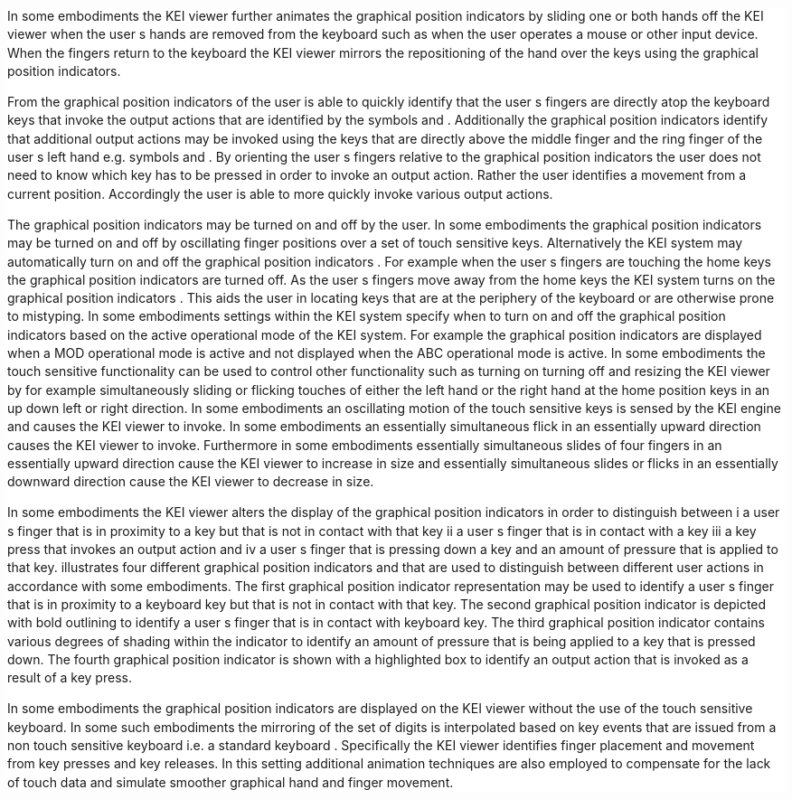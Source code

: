 In some embodiments the KEI viewer further animates the graphical position indicators by sliding one or both hands off the KEI viewer when the user s hands are removed from the keyboard such as when the user operates a mouse or other input device. When the fingers return to the keyboard the KEI viewer mirrors the repositioning of the hand over the keys using the graphical position indicators.

From the graphical position indicators of the user is able to quickly identify that the user s fingers are directly atop the keyboard keys that invoke the output actions that are identified by the symbols and . Additionally the graphical position indicators identify that additional output actions may be invoked using the keys that are directly above the middle finger and the ring finger of the user s left hand e.g. symbols and . By orienting the user s fingers relative to the graphical position indicators the user does not need to know which key has to be pressed in order to invoke an output action. Rather the user identifies a movement from a current position. Accordingly the user is able to more quickly invoke various output actions.

The graphical position indicators may be turned on and off by the user. In some embodiments the graphical position indicators may be turned on and off by oscillating finger positions over a set of touch sensitive keys. Alternatively the KEI system may automatically turn on and off the graphical position indicators . For example when the user s fingers are touching the home keys the graphical position indicators are turned off. As the user s fingers move away from the home keys the KEI system turns on the graphical position indicators . This aids the user in locating keys that are at the periphery of the keyboard or are otherwise prone to mistyping. In some embodiments settings within the KEI system specify when to turn on and off the graphical position indicators based on the active operational mode of the KEI system. For example the graphical position indicators are displayed when a MOD operational mode is active and not displayed when the ABC operational mode is active. In some embodiments the touch sensitive functionality can be used to control other functionality such as turning on turning off and resizing the KEI viewer by for example simultaneously sliding or flicking touches of either the left hand or the right hand at the home position keys in an up down left or right direction. In some embodiments an oscillating motion of the touch sensitive keys is sensed by the KEI engine and causes the KEI viewer to invoke. In some embodiments an essentially simultaneous flick in an essentially upward direction causes the KEI viewer to invoke. Furthermore in some embodiments essentially simultaneous slides of four fingers in an essentially upward direction cause the KEI viewer to increase in size and essentially simultaneous slides or flicks in an essentially downward direction cause the KEI viewer to decrease in size.

In some embodiments the KEI viewer alters the display of the graphical position indicators in order to distinguish between i a user s finger that is in proximity to a key but that is not in contact with that key ii a user s finger that is in contact with a key iii a key press that invokes an output action and iv a user s finger that is pressing down a key and an amount of pressure that is applied to that key. illustrates four different graphical position indicators and that are used to distinguish between different user actions in accordance with some embodiments. The first graphical position indicator representation may be used to identify a user s finger that is in proximity to a keyboard key but that is not in contact with that key. The second graphical position indicator is depicted with bold outlining to identify a user s finger that is in contact with keyboard key. The third graphical position indicator contains various degrees of shading within the indicator to identify an amount of pressure that is being applied to a key that is pressed down. The fourth graphical position indicator is shown with a highlighted box to identify an output action that is invoked as a result of a key press.

In some embodiments the graphical position indicators are displayed on the KEI viewer without the use of the touch sensitive keyboard. In some such embodiments the mirroring of the set of digits is interpolated based on key events that are issued from a non touch sensitive keyboard i.e. a standard keyboard . Specifically the KEI viewer identifies finger placement and movement from key presses and key releases. In this setting additional animation techniques are also employed to compensate for the lack of touch data and simulate smoother graphical hand and finger movement.
